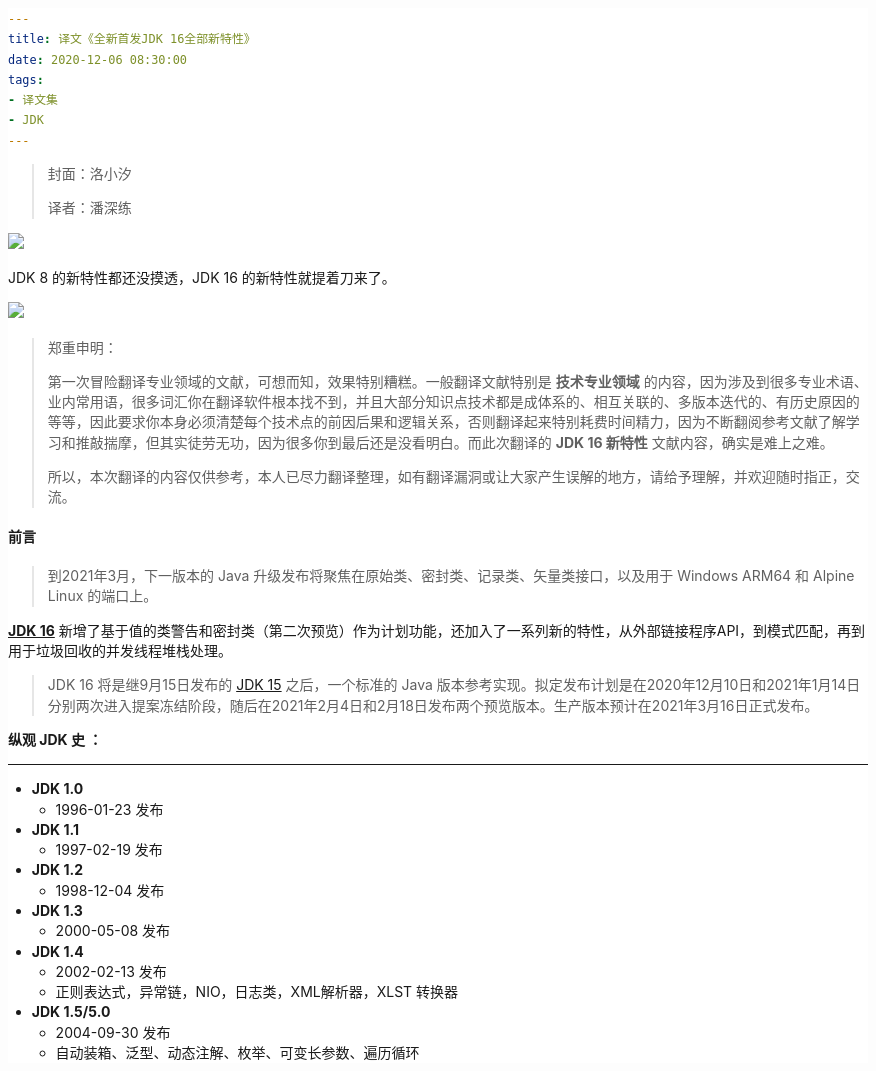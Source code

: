 ```yaml
---
title: 译文《全新首发JDK 16全部新特性》
date: 2020-12-06 08:30:00
tags:
- 译文集
- JDK
---
```




> 封面：洛小汐
> 
> 译者：潘深练





![](https://gitee.com/senlypan/notes/raw/master/images/sourceMaterial/slogan_start.png)

JDK 8 的新特性都还没摸透，JDK 16 的新特性就提着刀来了。

![](https://gitee.com/senlypan/notes/raw/master/images/sourceMaterial/slogan_end.png)



> 郑重申明：
>
> 第一次冒险翻译专业领域的文献，可想而知，效果特别糟糕。一般翻译文献特别是 **技术专业领域** 的内容，因为涉及到很多专业术语、业内常用语，很多词汇你在翻译软件根本找不到，并且大部分知识点技术都是成体系的、相互关联的、多版本迭代的、有历史原因的等等，因此要求你本身必须清楚每个技术点的前因后果和逻辑关系，否则翻译起来特别耗费时间精力，因为不断翻阅参考文献了解学习和推敲揣摩，但其实徒劳无功，因为很多你到最后还是没看明白。而此次翻译的 **JDK 16 新特性** 文献内容，确实是难上之难。
>
> 所以，本次翻译的内容仅供参考，本人已尽力翻译整理，如有翻译漏洞或让大家产生误解的地方，请给予理解，并欢迎随时指正，交流。



#### 前言



> 到2021年3月，下一版本的 Java 升级发布将聚焦在原始类、密封类、记录类、矢量类接口，以及用于 Windows ARM64 和 Alpine Linux 的端口上。



**[JDK 16](https://www.infoworld.com/article/3569150/jdk-16-the-new-features-in-java-16.html)** 新增了基于值的类警告和密封类（第二次预览）作为计划功能，还加入了一系列新的特性，从外部链接程序API，到模式匹配，再到用于垃圾回收的并发线程堆栈处理。



> JDK 16 将是继9月15日发布的 [JDK 15](https://www.infoworld.com/article/3534133/jdk-15-the-new-features-in-java-15.html) 之后，一个标准的 Java 版本参考实现。拟定发布计划是在2020年12月10日和2021年1月14日分别两次进入提案冻结阶段，随后在2021年2月4日和2月18日发布两个预览版本。生产版本预计在2021年3月16日正式发布。



**纵观 JDK 史 ：**

***

- **JDK 1.0**		
	- 1996-01-23 发布 
- **JDK 1.1**		
	- 1997-02-19 发布
- **JDK 1.2**		
	- 1998-12-04 发布
- **JDK 1.3**		
	- 2000-05-08 发布
- **JDK 1.4**		
	- 2002-02-13 发布
	- 正则表达式，异常链，NIO，日志类，XML解析器，XLST 转换器
- **JDK 1.5/5.0**	
	- 2004-09-30 发布
	- 自动装箱、泛型、动态注解、枚举、可变长参数、遍历循环